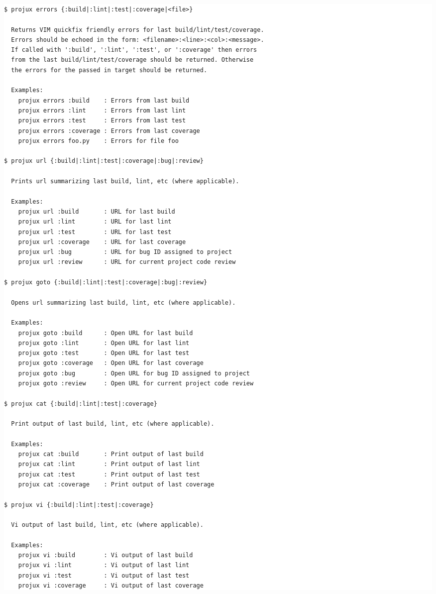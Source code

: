     $ projux errors {:build|:lint|:test|:coverage|<file>}

      Returns VIM quickfix friendly errors for last build/lint/test/coverage.
      Errors should be echoed in the form: <filename>:<line>:<col>:<message>.
      If called with ':build', ':lint', ':test', or ':coverage' then errors
      from the last build/lint/test/coverage should be returned. Otherwise
      the errors for the passed in target should be returned.

      Examples:
        projux errors :build    : Errors from last build
        projux errors :lint     : Errors from last lint
        projux errors :test     : Errors from last test
        projux errors :coverage : Errors from last coverage
        projux errors foo.py    : Errors for file foo

    $ projux url {:build|:lint|:test|:coverage|:bug|:review}

      Prints url summarizing last build, lint, etc (where applicable).

      Examples:
        projux url :build       : URL for last build
        projux url :lint        : URL for last lint
        projux url :test        : URL for last test
        projux url :coverage    : URL for last coverage
        projux url :bug         : URL for bug ID assigned to project
        projux url :review      : URL for current project code review

    $ projux goto {:build|:lint|:test|:coverage|:bug|:review}

      Opens url summarizing last build, lint, etc (where applicable).

      Examples:
        projux goto :build      : Open URL for last build
        projux goto :lint       : Open URL for last lint
        projux goto :test       : Open URL for last test
        projux goto :coverage   : Open URL for last coverage
        projux goto :bug        : Open URL for bug ID assigned to project
        projux goto :review     : Open URL for current project code review

    $ projux cat {:build|:lint|:test|:coverage}

      Print output of last build, lint, etc (where applicable).

      Examples:
        projux cat :build       : Print output of last build
        projux cat :lint        : Print output of last lint
        projux cat :test        : Print output of last test
        projux cat :coverage    : Print output of last coverage

    $ projux vi {:build|:lint|:test|:coverage}

      Vi output of last build, lint, etc (where applicable).

      Examples:
        projux vi :build        : Vi output of last build
        projux vi :lint         : Vi output of last lint
        projux vi :test         : Vi output of last test
        projux vi :coverage     : Vi output of last coverage
